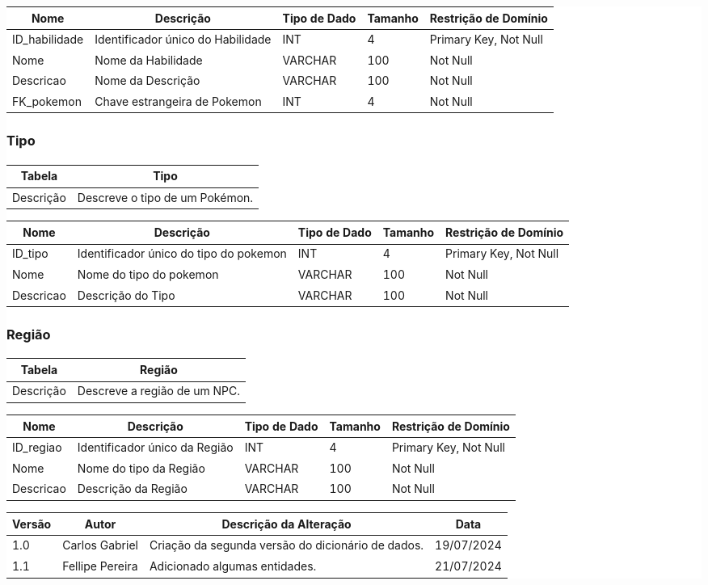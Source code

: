 | Nome | Descrição | Tipo de Dado | Tamanho | Restrição de Domínio |
|---|---|---|---|---|
| ID_habilidade| Identificador único do Habilidade | INT | 4 | Primary Key, Not Null |
| Nome | Nome da Habilidade | VARCHAR | 100 | Not Null |
| Descricao | Nome da Descrição | VARCHAR | 100 | Not Null |
| FK_pokemon| Chave estrangeira de Pokemon | INT | 4  | Not Null |

### Tipo
| Tabela | Tipo |
|---|---|
| Descrição | Descreve o tipo de um Pokémon.|

| Nome | Descrição | Tipo de Dado | Tamanho | Restrição de Domínio |
|---|---|---|---|---|
| ID_tipo| Identificador único do tipo do pokemon| INT | 4 | Primary Key, Not Null |
| Nome | Nome do tipo do pokemon | VARCHAR | 100 | Not Null |
| Descricao | Descrição do Tipo| VARCHAR | 100 | Not Null |

### Região
| Tabela | Região |
|---|---|
| Descrição | Descreve a região de um NPC.|

| Nome | Descrição | Tipo de Dado | Tamanho | Restrição de Domínio |
|---|---|---|---|---|
| ID_regiao| Identificador único da Região| INT | 4 | Primary Key, Not Null |
| Nome | Nome do tipo da Região | VARCHAR | 100 | Not Null |
| Descricao | Descrição da Região | VARCHAR | 100 | Not Null |

| Versão | Autor         | Descrição da Alteração                                                                                                                                      | Data       |
|--------|---------------|-------------------------------------------------------------------------------------------------------------------------------------------------------------|------------|
| 1.0    | Carlos Gabriel  | Criação da segunda versão do dicionário de dados. | 19/07/2024|
| 1.1    | Fellipe Pereira  | Adicionado algumas entidades. | 21/07/2024|
